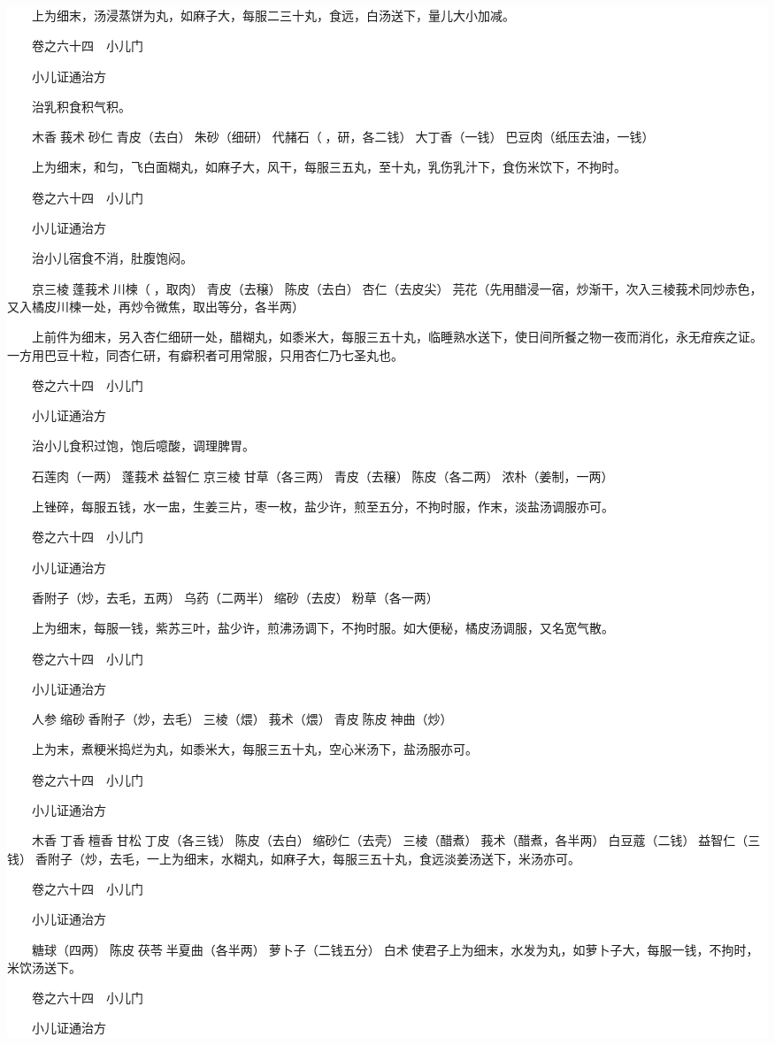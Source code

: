 　　上为细末，汤浸蒸饼为丸，如麻子大，每服二三十丸，食远，白汤送下，量儿大小加减。

　　卷之六十四　小儿门

　　小儿证通治方

　　治乳积食积气积。

　　木香 莪术 砂仁 青皮（去白） 朱砂（细研） 代赭石（ ，研，各二钱） 大丁香（一钱） 巴豆肉（纸压去油，一钱）

　　上为细末，和匀，飞白面糊丸，如麻子大，风干，每服三五丸，至十丸，乳伤乳汁下，食伤米饮下，不拘时。

　　卷之六十四　小儿门

　　小儿证通治方

　　治小儿宿食不消，肚腹饱闷。

　　京三棱 蓬莪术 川楝（ ，取肉） 青皮（去穣） 陈皮（去白） 杏仁（去皮尖） 芫花（先用醋浸一宿，炒渐干，次入三棱莪术同炒赤色，又入橘皮川楝一处，再炒令微焦，取出等分，各半两）

　　上前件为细末，另入杏仁细研一处，醋糊丸，如黍米大，每服三五十丸，临睡熟水送下，使日间所餐之物一夜而消化，永无疳疾之证。一方用巴豆十粒，同杏仁研，有癖积者可用常服，只用杏仁乃七圣丸也。

　　卷之六十四　小儿门

　　小儿证通治方

　　治小儿食积过饱，饱后噫酸，调理脾胃。

　　石莲肉（一两） 蓬莪术 益智仁 京三棱 甘草（各三两） 青皮（去穣） 陈皮（各二两） 浓朴（姜制，一两）

　　上锉碎，每服五钱，水一盅，生姜三片，枣一枚，盐少许，煎至五分，不拘时服，作末，淡盐汤调服亦可。

　　卷之六十四　小儿门

　　小儿证通治方

　　香附子（炒，去毛，五两） 乌药（二两半） 缩砂（去皮） 粉草（各一两）

　　上为细末，每服一钱，紫苏三叶，盐少许，煎沸汤调下，不拘时服。如大便秘，橘皮汤调服，又名宽气散。

　　卷之六十四　小儿门

　　小儿证通治方

　　人参 缩砂 香附子（炒，去毛） 三棱（煨） 莪术（煨） 青皮 陈皮 神曲（炒）

　　上为末，煮粳米捣烂为丸，如黍米大，每服三五十丸，空心米汤下，盐汤服亦可。

　　卷之六十四　小儿门

　　小儿证通治方

　　木香 丁香 檀香 甘松 丁皮（各三钱） 陈皮（去白） 缩砂仁（去壳） 三棱（醋煮） 莪术（醋煮，各半两） 白豆蔻（二钱） 益智仁（三钱） 香附子（炒，去毛，一上为细末，水糊丸，如麻子大，每服三五十丸，食远淡姜汤送下，米汤亦可。

　　卷之六十四　小儿门

　　小儿证通治方

　　糖球（四两） 陈皮 茯苓 半夏曲（各半两） 萝卜子（二钱五分） 白术 使君子上为细末，水发为丸，如萝卜子大，每服一钱，不拘时，米饮汤送下。

　　卷之六十四　小儿门

　　小儿证通治方
